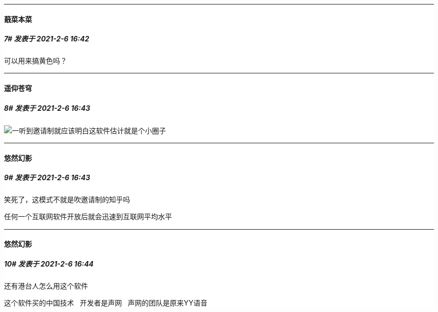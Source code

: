 





*****

####  蕺菜本菜  
##### 7#       发表于 2021-2-6 16:42




可以用来搞黄色吗？







*****

####  遥仰苍穹  
##### 8#       发表于 2021-2-6 16:43



<img src="https://static.saraba1st.com/image/smiley/face2017/049.png" referrerpolicy="no-referrer">一听到邀请制就应该明白这软件估计就是个小圈子







*****

####  悠然幻影  
##### 9#       发表于 2021-2-6 16:43




笑死了，这模式不就是吹邀请制的知乎吗


任何一个互联网软件开放后就会迅速到互联网平均水平







*****

####  悠然幻影  
##### 10#       发表于 2021-2-6 16:44




还有港台人怎么用这个软件


这个软件买的中国技术   开发者是声网   声网的团队是原来YY语音

